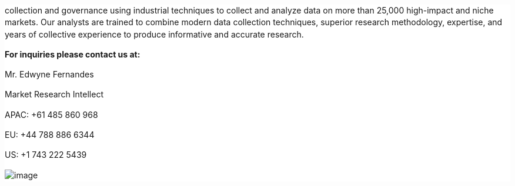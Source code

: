 collection and governance using industrial techniques to collect and analyze data on more than 25,000 high-impact and niche markets. Our analysts are trained to combine modern data collection techniques, superior research methodology, expertise, and years of collective experience to produce informative and accurate research.</span></p><p><strong>For inquiries please contact us at:</strong></p><p>Mr. Edwyne Fernandes</p><p>Market Research Intellect</p><p>APAC: +61 485 860 968</p><p>EU: +44 788 886 6344</p><p>US: +1 743 222 5439</p>
![image](https://github.com/user-attachments/assets/7032887c-e92e-47fa-9b0e-4d4b6555f4bb)
